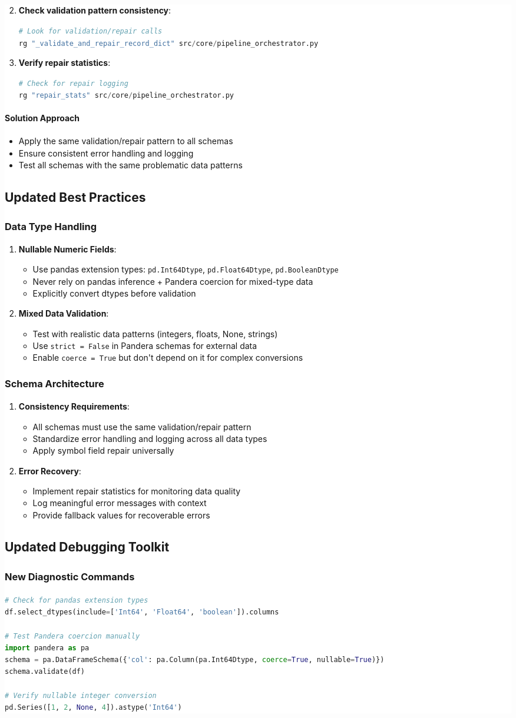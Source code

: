 2. **Check validation pattern consistency**:
   ```python
   # Look for validation/repair calls
   rg "_validate_and_repair_record_dict" src/core/pipeline_orchestrator.py
   ```

3. **Verify repair statistics**:
   ```python
   # Check for repair logging
   rg "repair_stats" src/core/pipeline_orchestrator.py
   ```

#### Solution Approach
- Apply the same validation/repair pattern to all schemas
- Ensure consistent error handling and logging
- Test all schemas with the same problematic data patterns

## Updated Best Practices

### Data Type Handling
1. **Nullable Numeric Fields**:
   - Use pandas extension types: `pd.Int64Dtype`, `pd.Float64Dtype`, `pd.BooleanDtype`
   - Never rely on pandas inference + Pandera coercion for mixed-type data
   - Explicitly convert dtypes before validation

2. **Mixed Data Validation**:
   - Test with realistic data patterns (integers, floats, None, strings)
   - Use `strict = False` in Pandera schemas for external data
   - Enable `coerce = True` but don't depend on it for complex conversions

### Schema Architecture
1. **Consistency Requirements**:
   - All schemas must use the same validation/repair pattern
   - Standardize error handling and logging across all data types
   - Apply symbol field repair universally

2. **Error Recovery**:
   - Implement repair statistics for monitoring data quality
   - Log meaningful error messages with context
   - Provide fallback values for recoverable errors

## Updated Debugging Toolkit

### New Diagnostic Commands
```python
# Check for pandas extension types
df.select_dtypes(include=['Int64', 'Float64', 'boolean']).columns

# Test Pandera coercion manually
import pandera as pa
schema = pa.DataFrameSchema({'col': pa.Column(pa.Int64Dtype, coerce=True, nullable=True)})
schema.validate(df)

# Verify nullable integer conversion
pd.Series([1, 2, None, 4]).astype('Int64')
```
